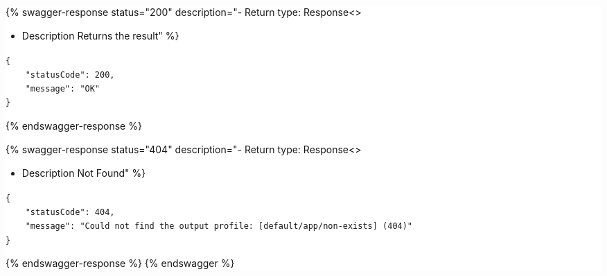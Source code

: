 {% swagger-response status="200" description="- Return type: Response<>
- Description
Returns the result" %}
```
{
	"statusCode": 200,
	"message": "OK"
}
```
{% endswagger-response %}

{% swagger-response status="404" description="- Return type: Response<>
- Description
Not Found" %}
```
{
	"statusCode": 404,
	"message": "Could not find the output profile: [default/app/non-exists] (404)"
}
```
{% endswagger-response %}
{% endswagger %}
